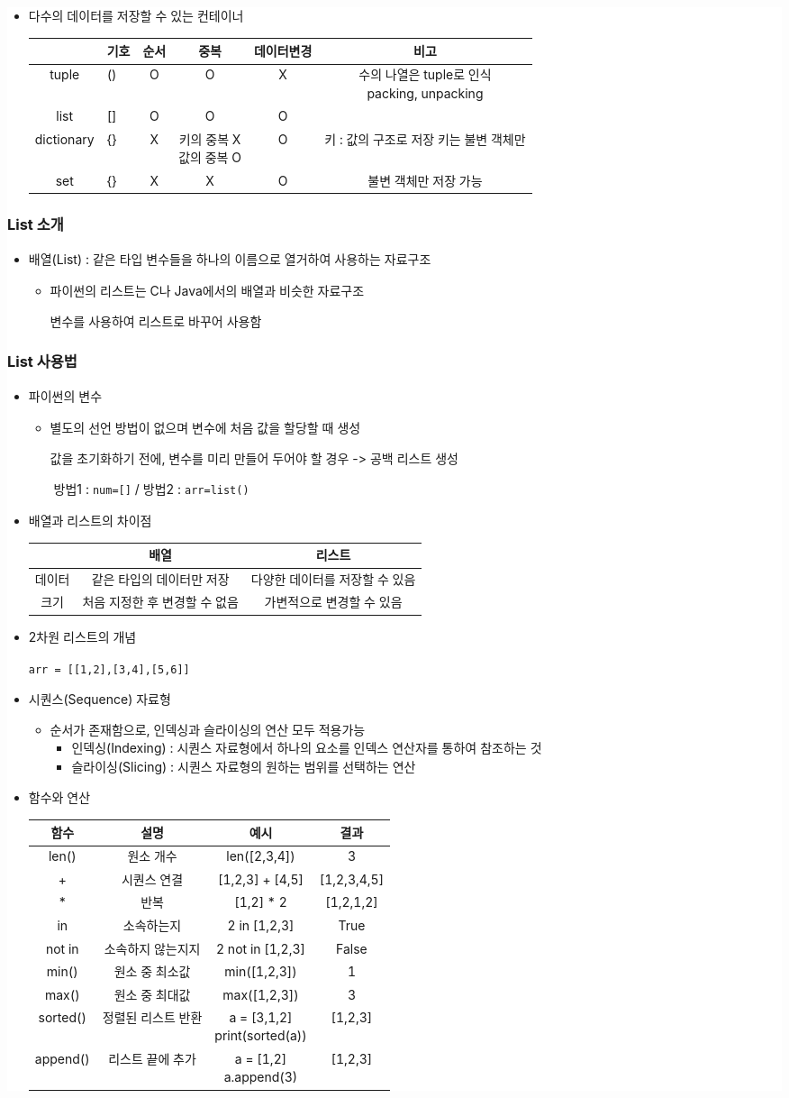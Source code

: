   - 다수의 데이터를 저장할 수 있는 컨테이너

    |            | 기호 | 순서 |            중복            | 데이터변경 |                      비고                      |
    | :--------: | ---- | :--: | :------------------------: | :--------: | :--------------------------------------------: |
    |   tuple    | ()   |  O   |             O              |     X      | 수의 나열은 tuple로 인식<br>packing, unpacking |
    |    list    | []   |  O   |             O              |     O      |                                                |
    | dictionary | {}   |  X   | 키의 중복 X<br>값의 중복 O |     O      |     키 : 값의 구조로 저장 키는 불변 객체만     |
    |    set     | {}   |  X   |             X              |     O      |             불변 객체만 저장 가능              |



### List 소개

- 배열(List) : 같은 타입 변수들을 하나의 이름으로 열거하여 사용하는 자료구조

  - 파이썬의 리스트는 C나 Java에서의 배열과 비슷한 자료구조

    변수를 사용하여 리스트로 바꾸어 사용함



### List 사용법

- 파이썬의 변수

  - 별도의 선언 방법이 없으며 변수에 처음 값을 할당할 때 생성

    값을 초기화하기 전에, 변수를 미리 만들어 두어야 할 경우 -> 공백 리스트 생성

    ​	방법1 : `num=[]` / 방법2 : `arr=list()`

- 배열과 리스트의 차이점

  |        |             배열              |             리스트             |
  | :----: | :---------------------------: | :----------------------------: |
  | 데이터 |   같은 타입의 데이터만 저장   | 다양한 데이터를 저장할 수 있음 |
  |  크기  | 처음 지정한 후 변경할 수 없음 |   가변적으로 변경할 수 있음    |

- 2차원 리스트의 개념

  `arr = [[1,2],[3,4],[5,6]]`

- 시퀀스(Sequence) 자료형

  - 순서가 존재함으로, 인덱싱과 슬라이싱의 연산 모두 적용가능
    - 인덱싱(Indexing) : 시퀀스 자료형에서 하나의 요소를 인덱스 연산자를 통하여 참조하는 것
    - 슬라이싱(Slicing) : 시퀀스 자료형의 원하는 범위를 선택하는 연산

- 함수와 연산

  |   함수   |               설명                |              예시               |    결과     |
  | :------: | :-------------------------------: | :-----------------------------: | :---------: |
  |  len()   |             원소 개수             |          len([2,3,4])           |      3      |
  |    +     |            시퀀스 연결            |         [1,2,3] + [4,5]         | [1,2,3,4,5] |
  |    *     |               반복                |            [1,2] * 2            |  [1,2,1,2]  |
  |    in    |            소속하는지             |          2 in [1,2,3]           |    True     |
  |  not in  |         소속하지 않는지지         |        2 not in [1,2,3]         |    False    |
  |  min()   |          원소 중 최소값           |          min([1,2,3])           |      1      |
  |  max()   |          원소 중 최대값           |          max([1,2,3])           |      3      |
  | sorted() |        정렬된 리스트 반환         | a = [3,1,2]<br>print(sorted(a)) |   [1,2,3]   |
  | append() |         리스트 끝에 추가          |    a = [1,2]<br>a.append(3)     |   [1,2,3]   |